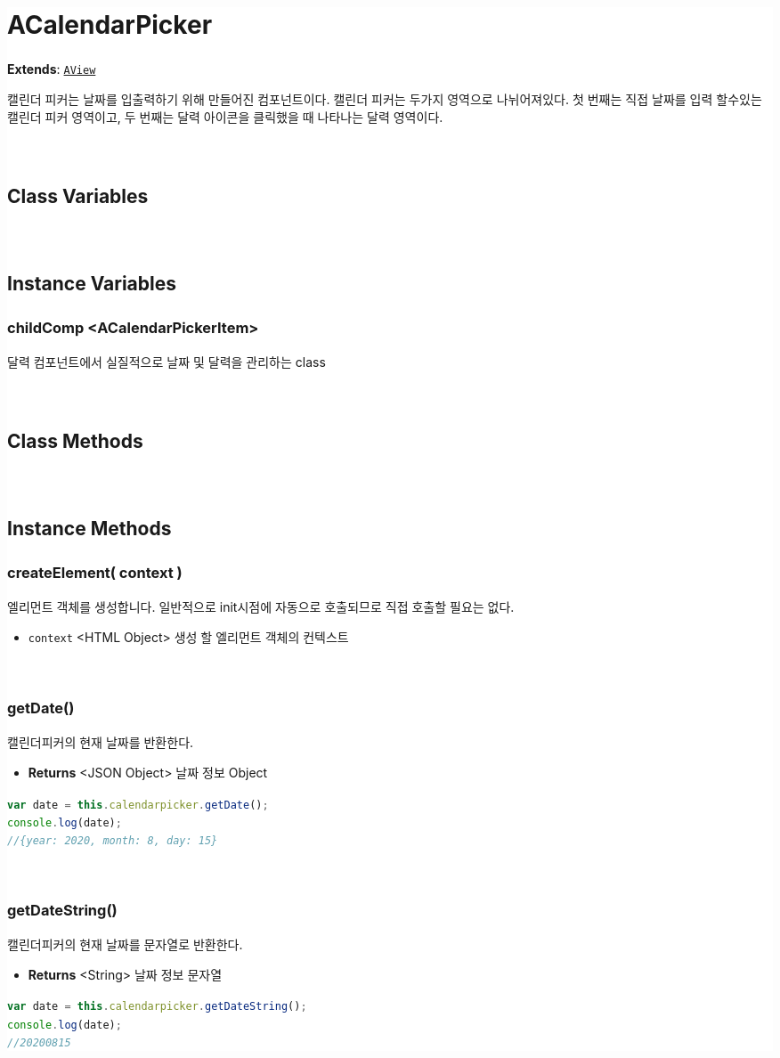 # ACalendarPicker
**Extends**: [`AView`](./../afc/AView.md)

캘린더 피커는 날짜를 입출력하기 위해 만들어진 컴포넌트이다. 캘린더 피커는 두가지 영역으로 나뉘어져있다. 첫 번째는 직접 날짜를 입력 할수있는 캘린더 피커 영역이고, 두 번째는 달력 아이콘을 클릭했을 때 나타나는 달력 영역이다.

<br/>

## Class Variables

<br/>

## Instance Variables

### childComp \<ACalendarPickerItem>

달력 컴포넌트에서 실질적으로 날짜 및 달력을 관리하는 class

<br/>

## Class Methods

<br/>

## Instance Methods

### createElement( context ) 

엘리먼트 객체를 생성합니다. 일반적으로 init시점에 자동으로 호출되므로 직접 호출할 필요는 없다.

- `context` \<HTML Object> 생성 할 엘리먼트 객체의 컨텍스트

<br/>

### getDate() 

캘린더피커의 현재 날짜를 반환한다.

- **Returns** \<JSON Object> 날짜 정보 Object

```js
var date = this.calendarpicker.getDate();
console.log(date); 
//{year: 2020, month: 8, day: 15}
```

<br/>

### getDateString() 

캘린더피커의 현재 날짜를 문자열로 반환한다.

- **Returns** \<String> 날짜 정보 문자열
```js
var date = this.calendarpicker.getDateString();
console.log(date); 
//20200815
```
